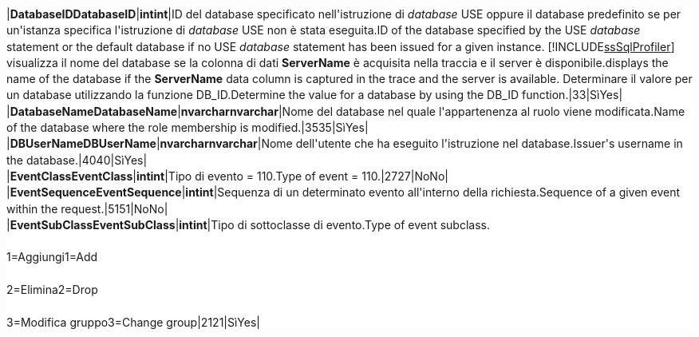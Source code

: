 |<span data-ttu-id="4ed3f-123">**DatabaseID**</span><span class="sxs-lookup"><span data-stu-id="4ed3f-123">**DatabaseID**</span></span>|<span data-ttu-id="4ed3f-124">**int**</span><span class="sxs-lookup"><span data-stu-id="4ed3f-124">**int**</span></span>|<span data-ttu-id="4ed3f-125">ID del database specificato nell'istruzione di *database* USE oppure il database predefinito se per un'istanza specifica l'istruzione di *database* USE non è stata eseguita.</span><span class="sxs-lookup"><span data-stu-id="4ed3f-125">ID of the database specified by the USE *database* statement or the default database if no USE *database* statement has been issued for a given instance.</span></span> [!INCLUDE[ssSqlProfiler](../../includes/sssqlprofiler-md.md)] <span data-ttu-id="4ed3f-126">visualizza il nome del database se la colonna di dati **ServerName** è acquisita nella traccia e il server è disponibile.</span><span class="sxs-lookup"><span data-stu-id="4ed3f-126">displays the name of the database if the **ServerName** data column is captured in the trace and the server is available.</span></span> <span data-ttu-id="4ed3f-127">Determinare il valore per un database utilizzando la funzione DB_ID.</span><span class="sxs-lookup"><span data-stu-id="4ed3f-127">Determine the value for a database by using the DB_ID function.</span></span>|<span data-ttu-id="4ed3f-128">3</span><span class="sxs-lookup"><span data-stu-id="4ed3f-128">3</span></span>|<span data-ttu-id="4ed3f-129">Sì</span><span class="sxs-lookup"><span data-stu-id="4ed3f-129">Yes</span></span>|  
|<span data-ttu-id="4ed3f-130">**DatabaseName**</span><span class="sxs-lookup"><span data-stu-id="4ed3f-130">**DatabaseName**</span></span>|<span data-ttu-id="4ed3f-131">**nvarchar**</span><span class="sxs-lookup"><span data-stu-id="4ed3f-131">**nvarchar**</span></span>|<span data-ttu-id="4ed3f-132">Nome del database nel quale l'appartenenza al ruolo viene modificata.</span><span class="sxs-lookup"><span data-stu-id="4ed3f-132">Name of the database where the role membership is modified.</span></span>|<span data-ttu-id="4ed3f-133">35</span><span class="sxs-lookup"><span data-stu-id="4ed3f-133">35</span></span>|<span data-ttu-id="4ed3f-134">Sì</span><span class="sxs-lookup"><span data-stu-id="4ed3f-134">Yes</span></span>|  
|<span data-ttu-id="4ed3f-135">**DBUserName**</span><span class="sxs-lookup"><span data-stu-id="4ed3f-135">**DBUserName**</span></span>|<span data-ttu-id="4ed3f-136">**nvarchar**</span><span class="sxs-lookup"><span data-stu-id="4ed3f-136">**nvarchar**</span></span>|<span data-ttu-id="4ed3f-137">Nome dell'utente che ha eseguito l'istruzione nel database.</span><span class="sxs-lookup"><span data-stu-id="4ed3f-137">Issuer's username in the database.</span></span>|<span data-ttu-id="4ed3f-138">40</span><span class="sxs-lookup"><span data-stu-id="4ed3f-138">40</span></span>|<span data-ttu-id="4ed3f-139">Sì</span><span class="sxs-lookup"><span data-stu-id="4ed3f-139">Yes</span></span>|  
|<span data-ttu-id="4ed3f-140">**EventClass**</span><span class="sxs-lookup"><span data-stu-id="4ed3f-140">**EventClass**</span></span>|<span data-ttu-id="4ed3f-141">**int**</span><span class="sxs-lookup"><span data-stu-id="4ed3f-141">**int**</span></span>|<span data-ttu-id="4ed3f-142">Tipo di evento = 110.</span><span class="sxs-lookup"><span data-stu-id="4ed3f-142">Type of event = 110.</span></span>|<span data-ttu-id="4ed3f-143">27</span><span class="sxs-lookup"><span data-stu-id="4ed3f-143">27</span></span>|<span data-ttu-id="4ed3f-144">No</span><span class="sxs-lookup"><span data-stu-id="4ed3f-144">No</span></span>|  
|<span data-ttu-id="4ed3f-145">**EventSequence**</span><span class="sxs-lookup"><span data-stu-id="4ed3f-145">**EventSequence**</span></span>|<span data-ttu-id="4ed3f-146">**int**</span><span class="sxs-lookup"><span data-stu-id="4ed3f-146">**int**</span></span>|<span data-ttu-id="4ed3f-147">Sequenza di un determinato evento all'interno della richiesta.</span><span class="sxs-lookup"><span data-stu-id="4ed3f-147">Sequence of a given event within the request.</span></span>|<span data-ttu-id="4ed3f-148">51</span><span class="sxs-lookup"><span data-stu-id="4ed3f-148">51</span></span>|<span data-ttu-id="4ed3f-149">No</span><span class="sxs-lookup"><span data-stu-id="4ed3f-149">No</span></span>|  
|<span data-ttu-id="4ed3f-150">**EventSubClass**</span><span class="sxs-lookup"><span data-stu-id="4ed3f-150">**EventSubClass**</span></span>|<span data-ttu-id="4ed3f-151">**int**</span><span class="sxs-lookup"><span data-stu-id="4ed3f-151">**int**</span></span>|<span data-ttu-id="4ed3f-152">Tipo di sottoclasse di evento.</span><span class="sxs-lookup"><span data-stu-id="4ed3f-152">Type of event subclass.</span></span><br /><br /> <span data-ttu-id="4ed3f-153">1=Aggiungi</span><span class="sxs-lookup"><span data-stu-id="4ed3f-153">1=Add</span></span><br /><br /> <span data-ttu-id="4ed3f-154">2=Elimina</span><span class="sxs-lookup"><span data-stu-id="4ed3f-154">2=Drop</span></span><br /><br /> <span data-ttu-id="4ed3f-155">3=Modifica gruppo</span><span class="sxs-lookup"><span data-stu-id="4ed3f-155">3=Change group</span></span>|<span data-ttu-id="4ed3f-156">21</span><span class="sxs-lookup"><span data-stu-id="4ed3f-156">21</span></span>|<span data-ttu-id="4ed3f-157">Sì</span><span class="sxs-lookup"><span data-stu-id="4ed3f-157">Yes</span></span>|  